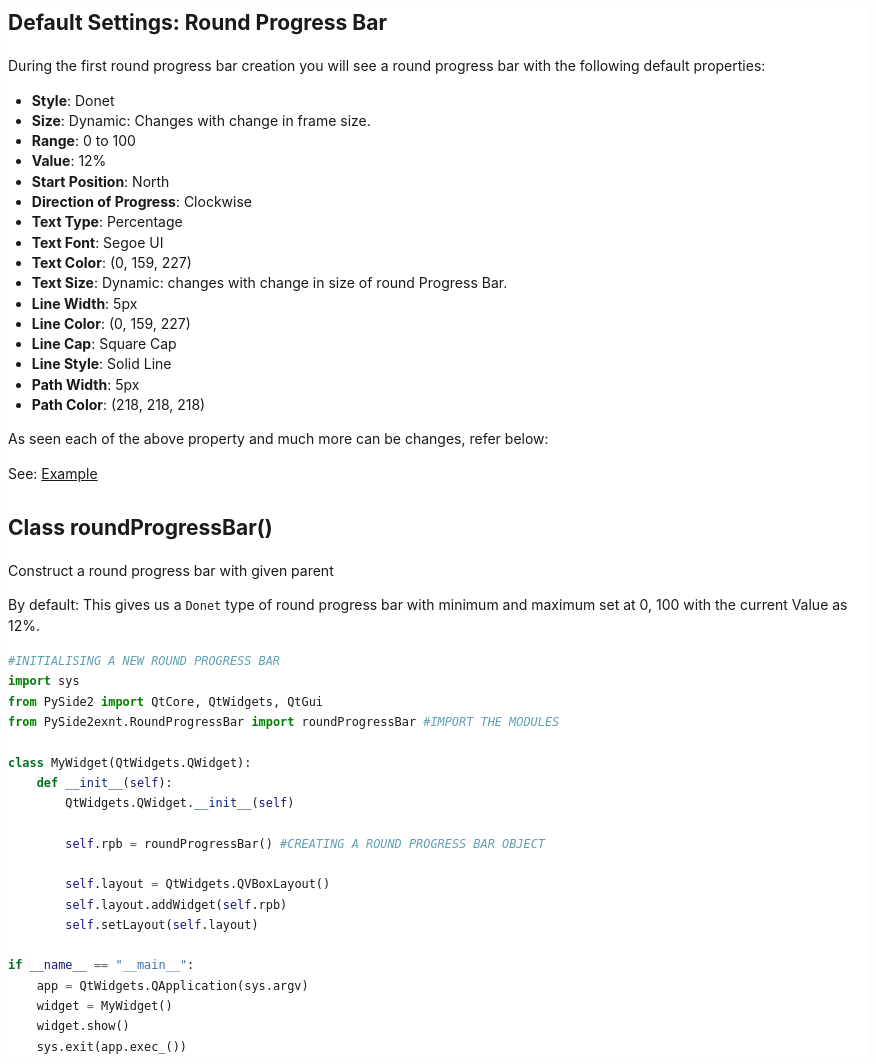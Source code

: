 
## Default Settings: Round Progress Bar

During the first round progress bar creation you will see a round progress bar with the following  default properties: 

* **Style**: Donet
* **Size**: Dynamic: Changes with change in frame size.
* **Range**: 0 to 100
* **Value**: 12%
* **Start Position**: North
* **Direction of Progress**: Clockwise
* **Text Type**: Percentage
* **Text Font**: Segoe UI
* **Text Color**: (0, 159, 227)
* **Text Size**: Dynamic: changes with change in size of round Progress Bar.
* **Line Width**: 5px
* **Line Color**: (0, 159, 227)
* **Line Cap**: Square Cap
* **Line Style**: Solid Line
* **Path Width**: 5px
* **Path Color**: (218, 218, 218)

As seen each of the above property and much more can be changes, refer below:

See: [Example](https://anjalp.github.io/PySide2extn/pages/examples/rpbExamples)

## Class roundProgressBar()

Construct a round progress bar with given parent

By default: This gives us a `Donet` type of round progress bar with minimum and maximum set at 0, 100 with the current Value as 12%.

```python
#INITIALISING A NEW ROUND PROGRESS BAR
import sys
from PySide2 import QtCore, QtWidgets, QtGui
from PySide2exnt.RoundProgressBar import roundProgressBar #IMPORT THE MODULES

class MyWidget(QtWidgets.QWidget):
    def __init__(self):
        QtWidgets.QWidget.__init__(self)

        self.rpb = roundProgressBar() #CREATING A ROUND PROGRESS BAR OBJECT
        
        self.layout = QtWidgets.QVBoxLayout()
        self.layout.addWidget(self.rpb)
        self.setLayout(self.layout)

if __name__ == "__main__":
    app = QtWidgets.QApplication(sys.argv)
    widget = MyWidget()
    widget.show()
    sys.exit(app.exec_())
```
